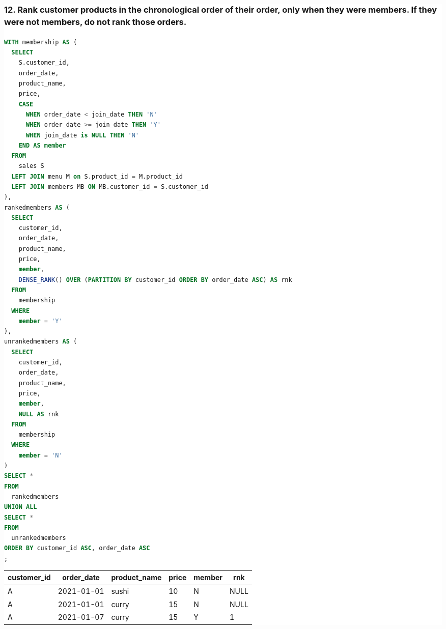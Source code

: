 ### 12. Rank customer products in the chronological order of their order, only when they were members. If they were not members, do not rank those orders.
```sql
WITH membership AS (
  SELECT
    S.customer_id,
    order_date,
    product_name,
    price,
    CASE
      WHEN order_date < join_date THEN 'N'
      WHEN order_date >= join_date THEN 'Y'
      WHEN join_date is NULL THEN 'N'
    END AS member
  FROM
    sales S
  LEFT JOIN menu M on S.product_id = M.product_id
  LEFT JOIN members MB ON MB.customer_id = S.customer_id
),
rankedmembers AS (
  SELECT
    customer_id,
    order_date,
    product_name,
    price,
    member,
    DENSE_RANK() OVER (PARTITION BY customer_id ORDER BY order_date ASC) AS rnk
  FROM
    membership
  WHERE
    member = 'Y'
),
unrankedmembers AS (
  SELECT
    customer_id,
    order_date,
    product_name,
    price,
    member,
    NULL AS rnk
  FROM
    membership
  WHERE
    member = 'N'
)
SELECT *
FROM
  rankedmembers
UNION ALL
SELECT *
FROM
  unrankedmembers
ORDER BY customer_id ASC, order_date ASC
;
```
| customer_id | order_date  | product_name | price | member | rnk |
|-------------|-------------|--------------|-------|--------|-----|
| A           | 2021-01-01  | sushi        | 10    | N      | NULL |
| A           | 2021-01-01  | curry        | 15    | N      | NULL |
| A           | 2021-01-07  | curry        | 15    | Y      | 1    |